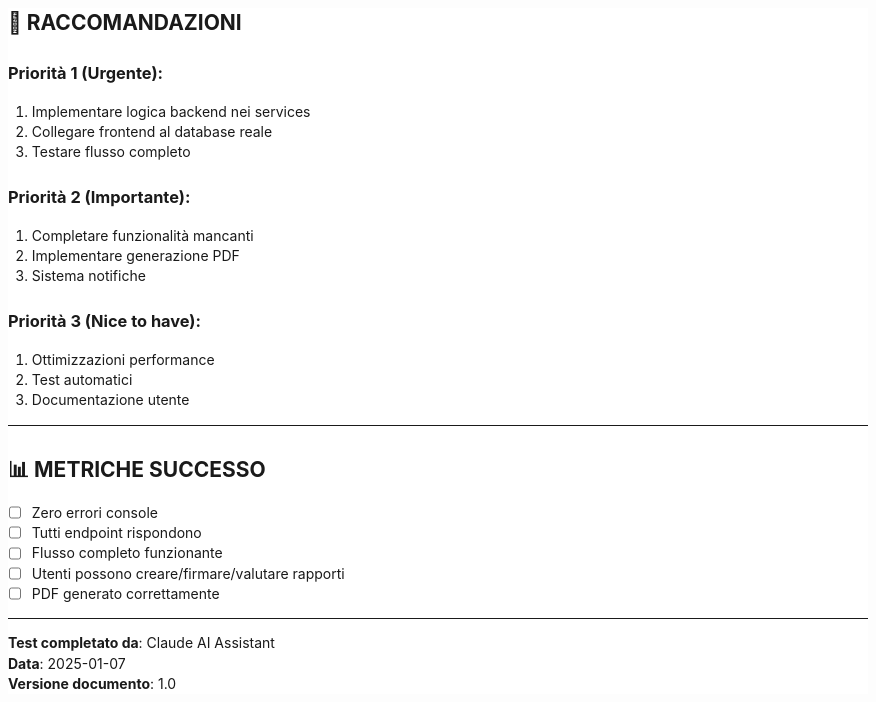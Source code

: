 
## 🎯 RACCOMANDAZIONI

### Priorità 1 (Urgente):
1. Implementare logica backend nei services
2. Collegare frontend al database reale
3. Testare flusso completo

### Priorità 2 (Importante):
1. Completare funzionalità mancanti
2. Implementare generazione PDF
3. Sistema notifiche

### Priorità 3 (Nice to have):
1. Ottimizzazioni performance
2. Test automatici
3. Documentazione utente

---

## 📊 METRICHE SUCCESSO

- [ ] Zero errori console
- [ ] Tutti endpoint rispondono
- [ ] Flusso completo funzionante
- [ ] Utenti possono creare/firmare/valutare rapporti
- [ ] PDF generato correttamente

---

**Test completato da**: Claude AI Assistant  
**Data**: 2025-01-07  
**Versione documento**: 1.0